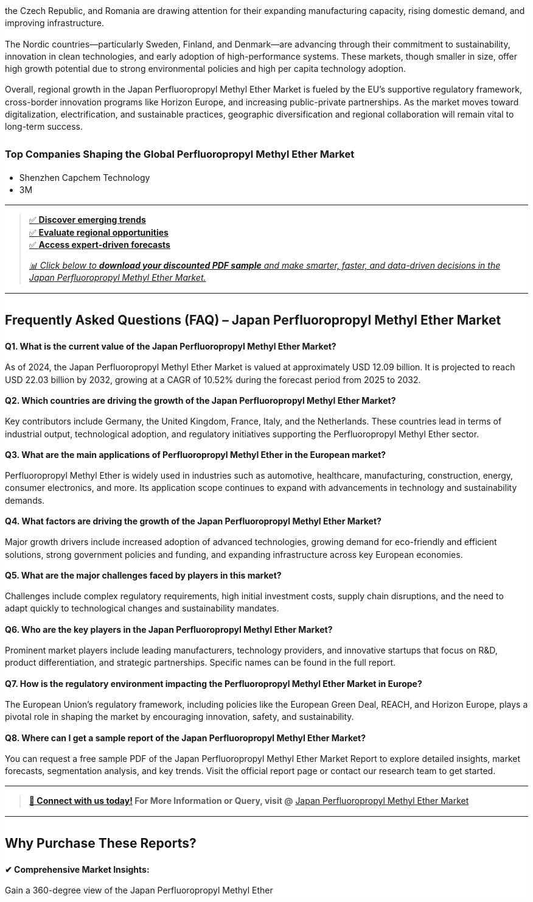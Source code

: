 the Czech Republic, and Romania are drawing attention for their expanding manufacturing capacity, rising domestic demand, and improving infrastructure.</p><p>The Nordic countries&mdash;particularly Sweden, Finland, and Denmark&mdash;are advancing through their commitment to sustainability, innovation in clean technologies, and early adoption of high-performance systems. These markets, though smaller in size, offer high growth potential due to strong environmental policies and high per capita technology adoption.</p><p>Overall, regional growth in the Japan Perfluoropropyl Methyl Ether Market is fueled by the EU&rsquo;s supportive regulatory framework, cross-border innovation programs like Horizon Europe, and increasing public-private partnerships. As the market moves toward digitalization, electrification, and sustainable practices, geographic diversification and regional collaboration will remain vital to long-term success.</p><p><h3>Top Companies Shaping the Global Perfluoropropyl Methyl Ether Market </h3><ul><li>Shenzhen Capchem Technology</li><li>3M</li></ul></p><hr /><blockquote><p><a href="https://www.marketresearchintellect.com/ask-for-discount/?rid=953562&amp;amp;utm_source=Github-JP&amp;amp;utm_medium=832">✅ <strong data-start="617" data-end="645">Discover emerging trends</strong></a><br data-start="645" data-end="648" /><a href="https://www.marketresearchintellect.com/ask-for-discount/?rid=953562&amp;amp;utm_source=Github-JP&amp;amp;utm_medium=832"> ✅ <strong data-start="650" data-end="685">Evaluate regional opportunities</strong></a><br data-start="685" data-end="688" /><a href="https://www.marketresearchintellect.com/ask-for-discount/?rid=953562&amp;amp;utm_source=Github-JP&amp;amp;utm_medium=832"> ✅ <strong data-start="690" data-end="724">Access expert-driven forecasts</strong></a></p><p class="" data-start="728" data-end="864"><em><a href="https://www.marketresearchintellect.com/ask-for-discount/?rid=953562&amp;amp;utm_source=Github-JP&amp;amp;utm_medium=832">📊 Click below to <strong data-start="746" data-end="785">download your discounted PDF sample</strong> and make smarter, faster, and data-driven decisions in the Japan Perfluoropropyl Methyl Ether Market.</a></em></p></blockquote><hr /><h2>Frequently Asked Questions (FAQ) &ndash; Japan Perfluoropropyl Methyl Ether Market</h2><p><strong>Q1. What is the current value of the Japan Perfluoropropyl Methyl Ether Market?</strong></p><p>As of 2024, the Japan Perfluoropropyl Methyl Ether Market is valued at approximately USD 12.09 billion. It is projected to reach USD 22.03 billion by 2032, growing at a CAGR of 10.52% during the forecast period from 2025 to 2032.</p><p><strong>Q2. Which countries are driving the growth of the Japan Perfluoropropyl Methyl Ether Market?</strong></p><p>Key contributors include Germany, the United Kingdom, France, Italy, and the Netherlands. These countries lead in terms of industrial output, technological adoption, and regulatory initiatives supporting the Perfluoropropyl Methyl Ether sector.</p><p><strong>Q3. What are the main applications of Perfluoropropyl Methyl Ether in the European market?</strong></p><p>Perfluoropropyl Methyl Ether is widely used in industries such as automotive, healthcare, manufacturing, construction, energy, consumer electronics, and more. Its application scope continues to expand with advancements in technology and sustainability demands.</p><p><strong>Q4. What factors are driving the growth of the Japan Perfluoropropyl Methyl Ether Market?</strong></p><p>Major growth drivers include increased adoption of advanced technologies, growing demand for eco-friendly and efficient solutions, strong government policies and funding, and expanding infrastructure across key European economies.</p><p><strong>Q5. What are the major challenges faced by players in this market?</strong></p><p>Challenges include complex regulatory requirements, high initial investment costs, supply chain disruptions, and the need to adapt quickly to technological changes and sustainability mandates.</p><p><strong>Q6. Who are the key players in the Japan Perfluoropropyl Methyl Ether Market?</strong></p><p>Prominent market players include leading manufacturers, technology providers, and innovative startups that focus on R&amp;D, product differentiation, and strategic partnerships. Specific names can be found in the full report.</p><p><strong>Q7. How is the regulatory environment impacting the Perfluoropropyl Methyl Ether Market in Europe?</strong></p><p>The European Union&rsquo;s regulatory framework, including policies like the European Green Deal, REACH, and Horizon Europe, plays a pivotal role in shaping the market by encouraging innovation, safety, and sustainability.</p><p><strong>Q8. Where can I get a sample report of the Japan Perfluoropropyl Methyl Ether Market?</strong></p><p>You can request a free sample PDF of the Japan Perfluoropropyl Methyl Ether Market Report to explore detailed insights, market forecasts, segmentation analysis, and key trends. Visit the official report page or contact our research team to get started.</p><hr /><blockquote><p><span class="font-[700]"><strong><a href="https://www.marketresearchintellect.com/product/global-perfluoropropyl-methyl-ether-market/?utm_source=Linkedin&utm_medium=832">📩 Connect with us today!</a> For More Information or Query, visit&nbsp;@</strong>&nbsp;</span><span class="font-[700]"><a href="https://www.marketresearchintellect.com/product/global-perfluoropropyl-methyl-ether-market/?utm_source=Linkedin&utm_medium=832" target="_blank" data-tracking-control-name="article-ssr-frontend-pulse_little-text-block" data-tracking-will-navigate="" data-test-link="">Japan Perfluoropropyl Methyl Ether Market</a></span></p></blockquote><hr /><h2>Why Purchase These Reports?</h2><p><strong>✔ Comprehensive Market Insights:</strong></p><p>Gain a 360-degree view of the Japan Perfluoropropyl Methyl Ether
